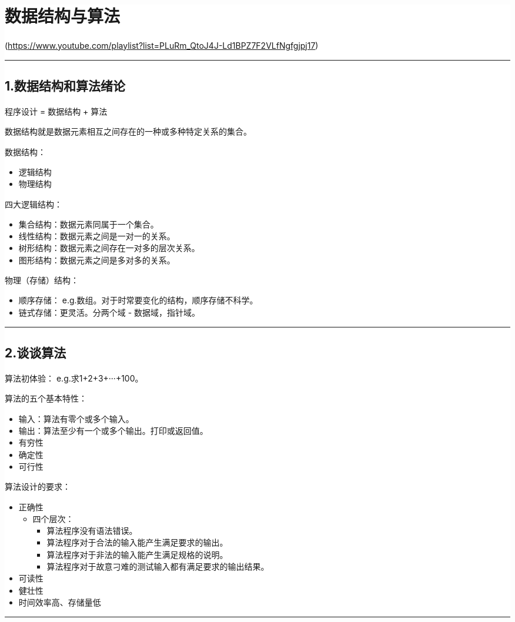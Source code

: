 # 数据结构与算法
(https://www.youtube.com/playlist?list=PLuRm_QtoJ4J-Ld1BPZ7F2VLfNgfgjpj17)

---

## 1.数据结构和算法绪论

程序设计 = 数据结构 + 算法

数据结构就是数据元素相互之间存在的一种或多种特定关系的集合。

数据结构：

- 逻辑结构
- 物理结构

四大逻辑结构：

- 集合结构：数据元素同属于一个集合。
- 线性结构：数据元素之间是一对一的关系。
- 树形结构：数据元素之间存在一对多的层次关系。
- 图形结构：数据元素之间是多对多的关系。

物理（存储）结构：

- 顺序存储： e.g.数组。对于时常要变化的结构，顺序存储不科学。
- 链式存储：更灵活。分两个域 - 数据域，指针域。

---

## 2.谈谈算法

算法初体验： e.g.求1+2+3+···+100。


算法的五个基本特性：

- 输入：算法有零个或多个输入。
- 输出：算法至少有一个或多个输出。打印或返回值。
- 有穷性
- 确定性
- 可行性

算法设计的要求：

- 正确性
	- 四个层次：
		- 算法程序没有语法错误。
		- 算法程序对于合法的输入能产生满足要求的输出。
		- 算法程序对于非法的输入能产生满足规格的说明。
		- 算法程序对于故意刁难的测试输入都有满足要求的输出结果。
- 可读性
- 健壮性
- 时间效率高、存储量低

---
